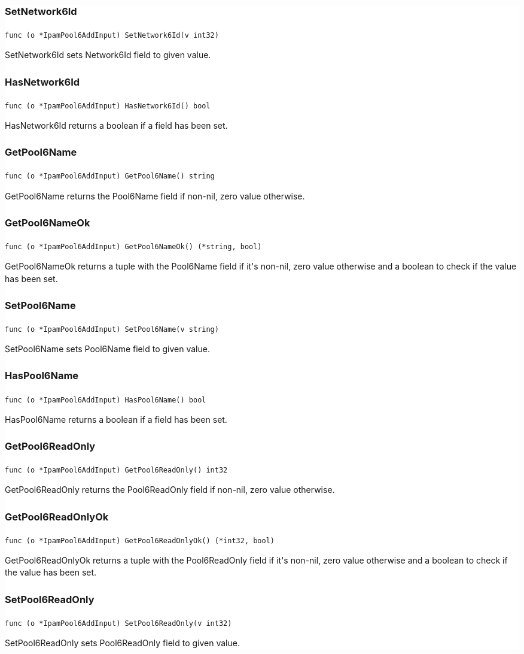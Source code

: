 ### SetNetwork6Id

`func (o *IpamPool6AddInput) SetNetwork6Id(v int32)`

SetNetwork6Id sets Network6Id field to given value.

### HasNetwork6Id

`func (o *IpamPool6AddInput) HasNetwork6Id() bool`

HasNetwork6Id returns a boolean if a field has been set.

### GetPool6Name

`func (o *IpamPool6AddInput) GetPool6Name() string`

GetPool6Name returns the Pool6Name field if non-nil, zero value otherwise.

### GetPool6NameOk

`func (o *IpamPool6AddInput) GetPool6NameOk() (*string, bool)`

GetPool6NameOk returns a tuple with the Pool6Name field if it's non-nil, zero value otherwise
and a boolean to check if the value has been set.

### SetPool6Name

`func (o *IpamPool6AddInput) SetPool6Name(v string)`

SetPool6Name sets Pool6Name field to given value.

### HasPool6Name

`func (o *IpamPool6AddInput) HasPool6Name() bool`

HasPool6Name returns a boolean if a field has been set.

### GetPool6ReadOnly

`func (o *IpamPool6AddInput) GetPool6ReadOnly() int32`

GetPool6ReadOnly returns the Pool6ReadOnly field if non-nil, zero value otherwise.

### GetPool6ReadOnlyOk

`func (o *IpamPool6AddInput) GetPool6ReadOnlyOk() (*int32, bool)`

GetPool6ReadOnlyOk returns a tuple with the Pool6ReadOnly field if it's non-nil, zero value otherwise
and a boolean to check if the value has been set.

### SetPool6ReadOnly

`func (o *IpamPool6AddInput) SetPool6ReadOnly(v int32)`

SetPool6ReadOnly sets Pool6ReadOnly field to given value.

